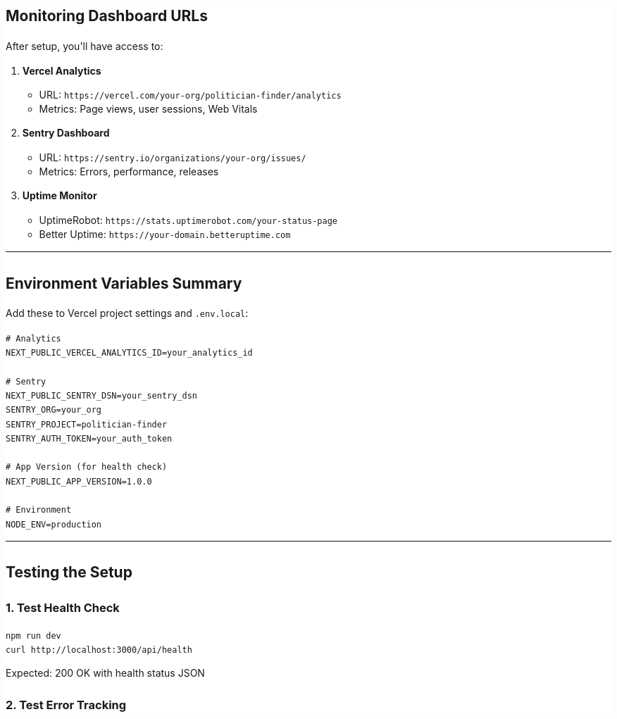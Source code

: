## Monitoring Dashboard URLs

After setup, you'll have access to:

1. **Vercel Analytics**
   - URL: `https://vercel.com/your-org/politician-finder/analytics`
   - Metrics: Page views, user sessions, Web Vitals

2. **Sentry Dashboard**
   - URL: `https://sentry.io/organizations/your-org/issues/`
   - Metrics: Errors, performance, releases

3. **Uptime Monitor**
   - UptimeRobot: `https://stats.uptimerobot.com/your-status-page`
   - Better Uptime: `https://your-domain.betteruptime.com`

---

## Environment Variables Summary

Add these to Vercel project settings and `.env.local`:

```env
# Analytics
NEXT_PUBLIC_VERCEL_ANALYTICS_ID=your_analytics_id

# Sentry
NEXT_PUBLIC_SENTRY_DSN=your_sentry_dsn
SENTRY_ORG=your_org
SENTRY_PROJECT=politician-finder
SENTRY_AUTH_TOKEN=your_auth_token

# App Version (for health check)
NEXT_PUBLIC_APP_VERSION=1.0.0

# Environment
NODE_ENV=production
```

---

## Testing the Setup

### 1. Test Health Check

```bash
npm run dev
curl http://localhost:3000/api/health
```

Expected: 200 OK with health status JSON

### 2. Test Error Tracking

